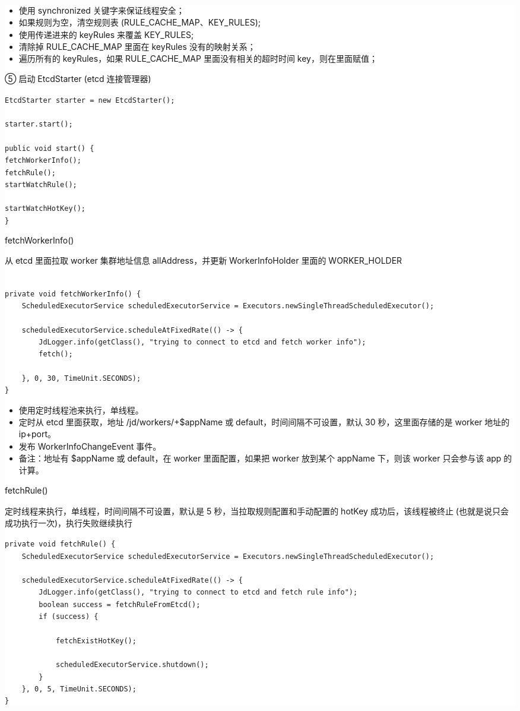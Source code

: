 -   使用 synchronized 关键字来保证线程安全；
-   如果规则为空，清空规则表 (RULE\_CACHE\_MAP、KEY\_RULES);
-   使用传递进来的 keyRules 来覆盖 KEY\_RULES;
-   清除掉 RULE\_CACHE\_MAP 里面在 keyRules 没有的映射关系；
-   遍历所有的 keyRules，如果 RULE\_CACHE\_MAP 里面没有相关的超时时间 key，则在里面赋值；

⑤ 启动 EtcdStarter (etcd 连接管理器)

```
EtcdStarter starter = new EtcdStarter();

starter.start();

public void start() {
fetchWorkerInfo();
fetchRule();
startWatchRule();

startWatchHotKey();
}
```

fetchWorkerInfo()

从 etcd 里面拉取 worker 集群地址信息 allAddress，并更新 WorkerInfoHolder 里面的 WORKER\_HOLDER

```

private void fetchWorkerInfo() {
    ScheduledExecutorService scheduledExecutorService = Executors.newSingleThreadScheduledExecutor();
    
    scheduledExecutorService.scheduleAtFixedRate(() -> {
        JdLogger.info(getClass(), "trying to connect to etcd and fetch worker info");
        fetch();

    }, 0, 30, TimeUnit.SECONDS);
}
```

-   使用定时线程池来执行，单线程。
-   定时从 etcd 里面获取，地址 /jd/workers/+$appName 或 default，时间间隔不可设置，默认 30 秒，这里面存储的是 worker 地址的 ip+port。
-   发布 WorkerInfoChangeEvent 事件。
-   备注：地址有 $appName 或 default，在 worker 里面配置，如果把 worker 放到某个 appName 下，则该 worker 只会参与该 app 的计算。

fetchRule()

定时线程来执行，单线程，时间间隔不可设置，默认是 5 秒，当拉取规则配置和手动配置的 hotKey 成功后，该线程被终止 (也就是说只会成功执行一次)，执行失败继续执行

```
private void fetchRule() {
    ScheduledExecutorService scheduledExecutorService = Executors.newSingleThreadScheduledExecutor();
    
    scheduledExecutorService.scheduleAtFixedRate(() -> {
        JdLogger.info(getClass(), "trying to connect to etcd and fetch rule info");
        boolean success = fetchRuleFromEtcd();
        if (success) {
            
            fetchExistHotKey();
            
            scheduledExecutorService.shutdown();
        }
    }, 0, 5, TimeUnit.SECONDS);
}
```

